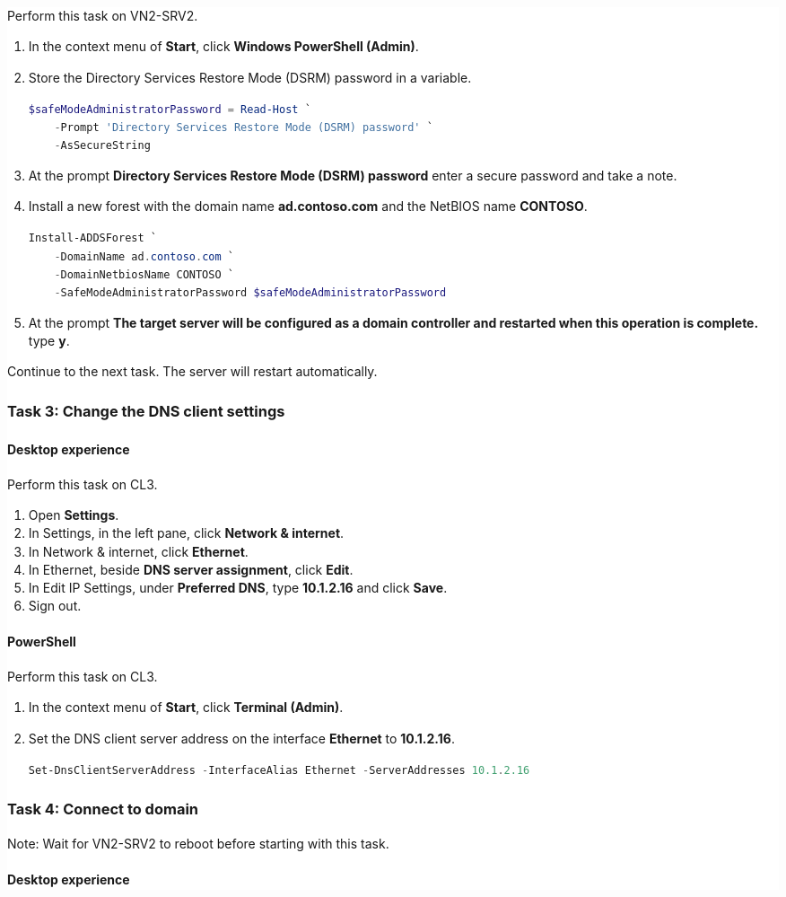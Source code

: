 Perform this task on VN2-SRV2.

1. In the context menu of **Start**, click **Windows PowerShell (Admin)**.
1. Store the Directory Services Restore Mode (DSRM) password in a variable.

    ````powershell
    $safeModeAdministratorPassword = Read-Host `
        -Prompt 'Directory Services Restore Mode (DSRM) password' `
        -AsSecureString
    ````

1. At the prompt **Directory Services Restore Mode (DSRM) password** enter a secure password and take a note.
1. Install a new forest with the domain name **ad.contoso.com** and the NetBIOS name **CONTOSO**.

    ````powershell
    Install-ADDSForest `
        -DomainName ad.contoso.com `
        -DomainNetbiosName CONTOSO `
        -SafeModeAdministratorPassword $safeModeAdministratorPassword
    ````

1. At the prompt **The target server will be configured as a domain controller and restarted when this operation is complete.** type **y**.

Continue to the next task. The server will restart automatically.

### Task 3: Change the DNS client settings

#### Desktop experience

Perform this task on CL3.

1. Open **Settings**.
1. In Settings, in the left pane, click **Network & internet**.
1. In Network & internet, click **Ethernet**.
1. In Ethernet, beside **DNS server assignment**, click **Edit**.
1. In Edit IP Settings, under **Preferred DNS**, type **10.1.2.16** and click **Save**.
1. Sign out.

#### PowerShell

Perform this task on CL3.

1. In the context menu of **Start**, click **Terminal (Admin)**.
1. Set the DNS client server address on the interface **Ethernet** to **10.1.2.16**.

    ````powershell
    Set-DnsClientServerAddress -InterfaceAlias Ethernet -ServerAddresses 10.1.2.16
    ````

### Task 4: Connect to domain

Note: Wait for VN2-SRV2 to reboot before starting with this task.

#### Desktop experience
